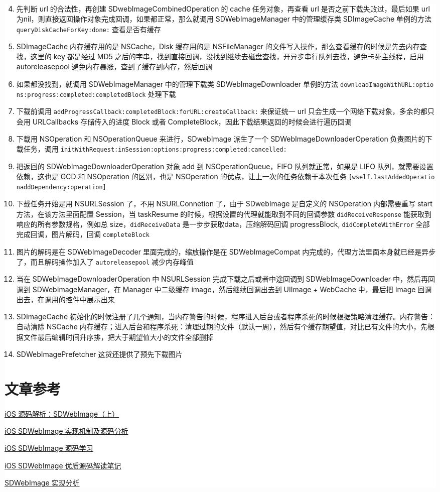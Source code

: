 4. 先判断 url 的合法性，再创建 SDwebImageCombinedOperation 的 cache 任务对象，再查看 url 是否之前下载失败过，最后如果 url 为nil，则直接返回操作对象完成回调，如果都正常，那么就调用 SDWebImageManager 中的管理缓存类 SDImageCache 单例的方法 `queryDiskCacheForKey:done:` 查看是否有缓存

5. SDImageCache 内存缓存用的是 NSCache，Disk 缓存用的是 NSFileManager 的文件写入操作，那么查看缓存的时候是先去内存查找，这里的 key 都是经过 MD5 之后的字串，找到直接回调，没找到继续去磁盘查找，开异步串行队列去找，避免卡死主线程，启用 autoreleasepool 避免内存暴涨，查到了缓存到内存，然后回调

6. 如果都没找到，就调用 SDWebImageManager 中的管理下载类 SDWebImageDownloader 单例的方法 `downloadImageWithURL:options:progress:completed:completedBlock` 处理下载

7. 下载前调用 `addProgressCallback:completedBlock:forURL:createCallback:` 来保证统一 url 只会生成一个网络下载对象，多余的都只会用 URLCallbacks 存储传入的进度 Block 或者 CompleteBlock，因此下载结果返回的时候会进行遍历回调

8. 下载用 NSOperation 和 NSOperationQueue 来进行，SDwebImage 派生了一个 SDWebImageDownloaderOperation 负责图片的下载任务，调用 `initWithRequest:inSession:options:progress:completed:cancelled:`

9. 把返回的 SDWebImageDownloaderOperation 对象 add 到 NSOperationQueue，FIFO 队列就正常，如果是 LIFO 队列，就需要设置依赖，这也是 GCD 和 NSOperation 的区别，也是 NSOperation 的优点，让上一次的任务依赖于本次任务 `[wself.lastAddedOperationaddDependency:operation]`

10. 下载任务开始是用 NSURLSession 了，不用 NSURLConnetion 了，由于 SDwebImage 是自定义的 NSOperation 内部需要重写 start 方法，在该方法里面配置 Session，当 taskResume 的时候，根据设置的代理就能取到不同的回调参数 `didReceiveResponse` 能获取到响应的所有参数规格，例如总 size，`didReceiveData` 是一步步获取data，压缩解码回调 progressBlock, `didCompleteWithError` 全部完成回调，图片解码，回调 `completeBlock`

11. 图片的解码是在 SDWebImageDecoder 里面完成的，缩放操作是在 SDWebImageCompat 内完成的，代理方法里面本身就已经是异步了，而且解码操作加入了 `autoreleasepool` 减少内存峰值

12. 当在 SDWebImageDownloaderOperation 中 NSURLSession 完成下载之后或者中途回调到 SDWebImageDownloader 中，然后再回调到 SDWebImageManager，在 Manager 中二级缓存 image，然后继续回调出去到 UIImage + WebCache 中，最后把 Image 回调出去，在调用的控件中展示出来

13. SDImageCache 初始化的时候注册了几个通知，当内存警告的时候，程序进入后台或者程序杀死的时候根据策略清理缓存。内存警告：自动清除 NSCache 内存缓存；进入后台和程序杀死：清理过期的文件（默认一周），然后有个缓存期望值，对比已有文件的大小，先根据文件最后编辑时间升序排，把大于期望值大小的文件全部删掉

14. SDWebImagePrefetcher 这货还提供了预先下载图片


# 文章参考

[iOS 源码解析：SDWeblmage（上）](https://www.jianshu.com/p/4cfcbe27eb2e)

[iOS SDWebImage 实现机制及源码分析](https://blog.csdn.net/m0_52192682/article/details/124277172)

[iOS SDWebImage 源码学习](https://blog.csdn.net/weixin_52192405/article/details/124227144)

[iOS SDWebImage 优质源码解读笔记](https://blog.csdn.net/deft_mkjing/article/details/52900586)

[SDWebImage 实现分析](http://southpeak.github.io/2015/02/07/sourcecode-sdwebimage/)
